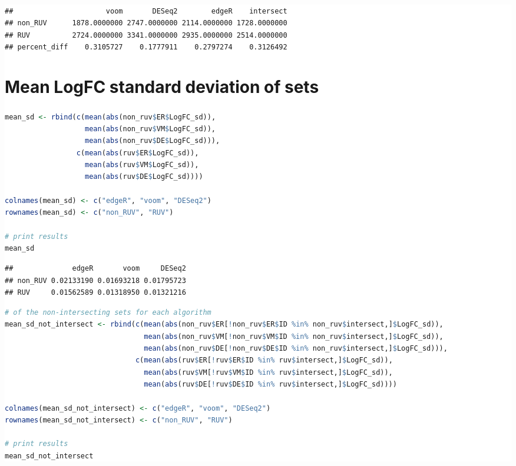     ##                      voom       DESeq2        edgeR    intersect
    ## non_RUV      1878.0000000 2747.0000000 2114.0000000 1728.0000000
    ## RUV          2724.0000000 3341.0000000 2935.0000000 2514.0000000
    ## percent_diff    0.3105727    0.1777911    0.2797274    0.3126492

Mean LogFC standard deviation of sets
=====================================

``` r
mean_sd <- rbind(c(mean(abs(non_ruv$ER$LogFC_sd)),
                   mean(abs(non_ruv$VM$LogFC_sd)),
                   mean(abs(non_ruv$DE$LogFC_sd))),
                 c(mean(abs(ruv$ER$LogFC_sd)),
                   mean(abs(ruv$VM$LogFC_sd)),
                   mean(abs(ruv$DE$LogFC_sd))))

colnames(mean_sd) <- c("edgeR", "voom", "DESeq2")
rownames(mean_sd) <- c("non_RUV", "RUV")

# print results
mean_sd
```

    ##              edgeR       voom     DESeq2
    ## non_RUV 0.02133190 0.01693218 0.01795723
    ## RUV     0.01562589 0.01318950 0.01321216

``` r
# of the non-intersecting sets for each algorithm
mean_sd_not_intersect <- rbind(c(mean(abs(non_ruv$ER[!non_ruv$ER$ID %in% non_ruv$intersect,]$LogFC_sd)),
                                 mean(abs(non_ruv$VM[!non_ruv$VM$ID %in% non_ruv$intersect,]$LogFC_sd)),
                                 mean(abs(non_ruv$DE[!non_ruv$DE$ID %in% non_ruv$intersect,]$LogFC_sd))),
                               c(mean(abs(ruv$ER[!ruv$ER$ID %in% ruv$intersect,]$LogFC_sd)),
                                 mean(abs(ruv$VM[!ruv$VM$ID %in% ruv$intersect,]$LogFC_sd)),
                                 mean(abs(ruv$DE[!ruv$DE$ID %in% ruv$intersect,]$LogFC_sd))))

colnames(mean_sd_not_intersect) <- c("edgeR", "voom", "DESeq2")
rownames(mean_sd_not_intersect) <- c("non_RUV", "RUV")

# print results
mean_sd_not_intersect
```
